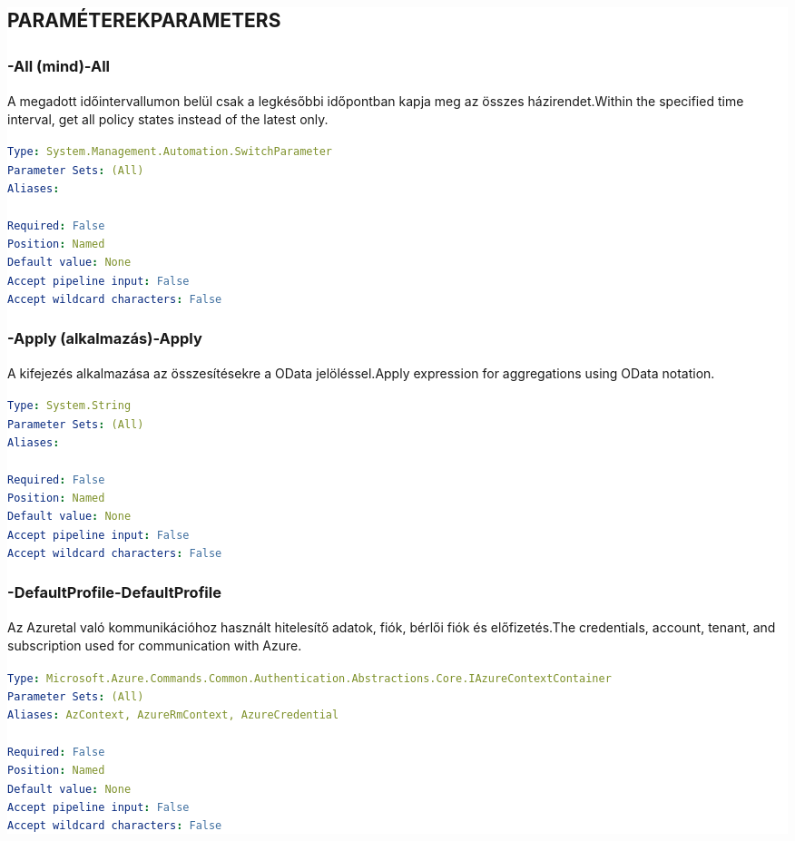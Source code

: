 ## <span data-ttu-id="d4f06-175">PARAMÉTEREK</span><span class="sxs-lookup"><span data-stu-id="d4f06-175">PARAMETERS</span></span>

### <span data-ttu-id="d4f06-176">-All (mind)</span><span class="sxs-lookup"><span data-stu-id="d4f06-176">-All</span></span>
<span data-ttu-id="d4f06-177">A megadott időintervallumon belül csak a legkésőbbi időpontban kapja meg az összes házirendet.</span><span class="sxs-lookup"><span data-stu-id="d4f06-177">Within the specified time interval, get all policy states instead of the latest only.</span></span>

```yaml
Type: System.Management.Automation.SwitchParameter
Parameter Sets: (All)
Aliases:

Required: False
Position: Named
Default value: None
Accept pipeline input: False
Accept wildcard characters: False
```

### <span data-ttu-id="d4f06-178">-Apply (alkalmazás)</span><span class="sxs-lookup"><span data-stu-id="d4f06-178">-Apply</span></span>
<span data-ttu-id="d4f06-179">A kifejezés alkalmazása az összesítésekre a OData jelöléssel.</span><span class="sxs-lookup"><span data-stu-id="d4f06-179">Apply expression for aggregations using OData notation.</span></span>

```yaml
Type: System.String
Parameter Sets: (All)
Aliases:

Required: False
Position: Named
Default value: None
Accept pipeline input: False
Accept wildcard characters: False
```

### <span data-ttu-id="d4f06-180">-DefaultProfile</span><span class="sxs-lookup"><span data-stu-id="d4f06-180">-DefaultProfile</span></span>
<span data-ttu-id="d4f06-181">Az Azuretal való kommunikációhoz használt hitelesítő adatok, fiók, bérlői fiók és előfizetés.</span><span class="sxs-lookup"><span data-stu-id="d4f06-181">The credentials, account, tenant, and subscription used for communication with Azure.</span></span>

```yaml
Type: Microsoft.Azure.Commands.Common.Authentication.Abstractions.Core.IAzureContextContainer
Parameter Sets: (All)
Aliases: AzContext, AzureRmContext, AzureCredential

Required: False
Position: Named
Default value: None
Accept pipeline input: False
Accept wildcard characters: False
```
